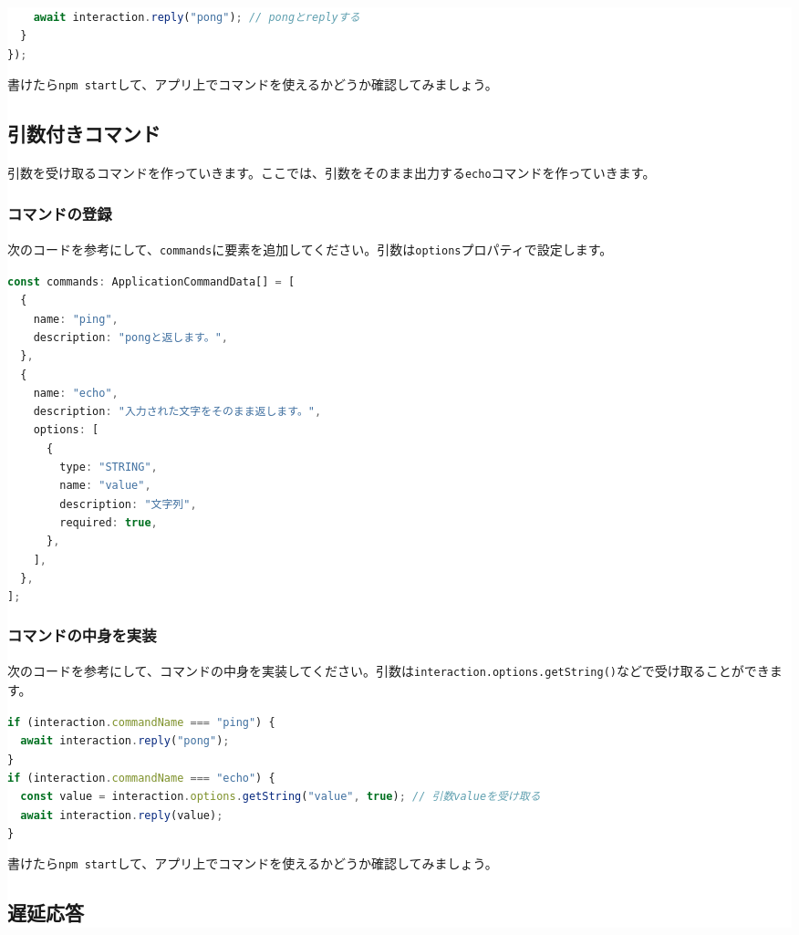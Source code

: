 ```typescript
    await interaction.reply("pong"); // pongとreplyする
  }
});
```

書けたら`npm start`して、アプリ上でコマンドを使えるかどうか確認してみましょう。

## 引数付きコマンド

引数を受け取るコマンドを作っていきます。ここでは、引数をそのまま出力する`echo`コマンドを作っていきます。

### コマンドの登録

次のコードを参考にして、`commands`に要素を追加してください。引数は`options`プロパティで設定します。

```typescript
const commands: ApplicationCommandData[] = [
  {
    name: "ping",
    description: "pongと返します。",
  },
  {
    name: "echo",
    description: "入力された文字をそのまま返します。",
    options: [
      {
        type: "STRING",
        name: "value",
        description: "文字列",
        required: true,
      },
    ],
  },
];
```

### コマンドの中身を実装

次のコードを参考にして、コマンドの中身を実装してください。引数は`interaction.options.getString()`などで受け取ることができます。

```typescript
if (interaction.commandName === "ping") {
  await interaction.reply("pong");
}
if (interaction.commandName === "echo") {
  const value = interaction.options.getString("value", true); // 引数valueを受け取る
  await interaction.reply(value);
}
```

書けたら`npm start`して、アプリ上でコマンドを使えるかどうか確認してみましょう。

## 遅延応答
